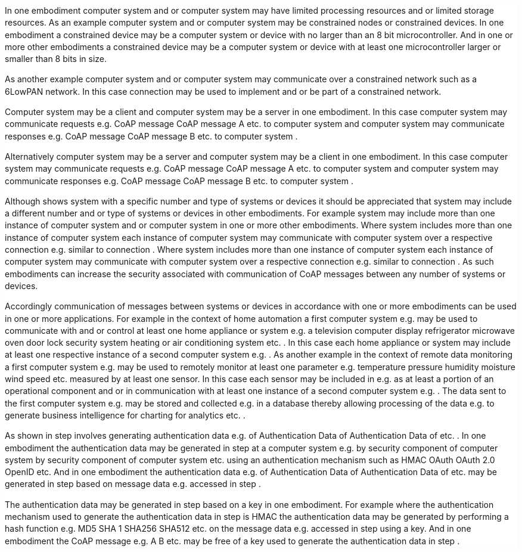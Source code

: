 In one embodiment computer system and or computer system may have limited processing resources and or limited storage resources. As an example computer system and or computer system may be constrained nodes or constrained devices. In one embodiment a constrained device may be a computer system or device with no larger than an 8 bit microcontroller. And in one or more other embodiments a constrained device may be a computer system or device with at least one microcontroller larger or smaller than 8 bits in size.

As another example computer system and or computer system may communicate over a constrained network such as a 6LowPAN network. In this case connection may be used to implement and or be part of a constrained network. 

Computer system may be a client and computer system may be a server in one embodiment. In this case computer system may communicate requests e.g. CoAP message CoAP message A etc. to computer system and computer system may communicate responses e.g. CoAP message CoAP message B etc. to computer system .

Alternatively computer system may be a server and computer system may be a client in one embodiment. In this case computer system may communicate requests e.g. CoAP message CoAP message A etc. to computer system and computer system may communicate responses e.g. CoAP message CoAP message B etc. to computer system .

Although shows system with a specific number and type of systems or devices it should be appreciated that system may include a different number and or type of systems or devices in other embodiments. For example system may include more than one instance of computer system and or computer system in one or more other embodiments. Where system includes more than one instance of computer system each instance of computer system may communicate with computer system over a respective connection e.g. similar to connection . Where system includes more than one instance of computer system each instance of computer system may communicate with computer system over a respective connection e.g. similar to connection . As such embodiments can increase the security associated with communication of CoAP messages between any number of systems or devices.

Accordingly communication of messages between systems or devices in accordance with one or more embodiments can be used in one or more applications. For example in the context of home automation a first computer system e.g. may be used to communicate with and or control at least one home appliance or system e.g. a television computer display refrigerator microwave oven door lock security system heating or air conditioning system etc. . In this case each home appliance or system may include at least one respective instance of a second computer system e.g. . As another example in the context of remote data monitoring a first computer system e.g. may be used to remotely monitor at least one parameter e.g. temperature pressure humidity moisture wind speed etc. measured by at least one sensor. In this case each sensor may be included in e.g. as at least a portion of an operational component and or in communication with at least one instance of a second computer system e.g. . The data sent to the first computer system e.g. may be stored and collected e.g. in a database thereby allowing processing of the data e.g. to generate business intelligence for charting for analytics etc. .

As shown in step involves generating authentication data e.g. of Authentication Data of Authentication Data of etc. . In one embodiment the authentication data may be generated in step at a computer system e.g. by security component of computer system by security component of computer system etc. using an authentication mechanism such as HMAC OAuth OAuth 2.0 OpenID etc. And in one embodiment the authentication data e.g. of Authentication Data of Authentication Data of etc. may be generated in step based on message data e.g. accessed in step .

The authentication data may be generated in step based on a key in one embodiment. For example where the authentication mechanism used to generate the authentication data in step is HMAC the authentication data may be generated by performing a hash function e.g. MD5 SHA 1 SHA256 SHA512 etc. on the message data e.g. accessed in step using a key. And in one embodiment the CoAP message e.g. A B etc. may be free of a key used to generate the authentication data in step .
